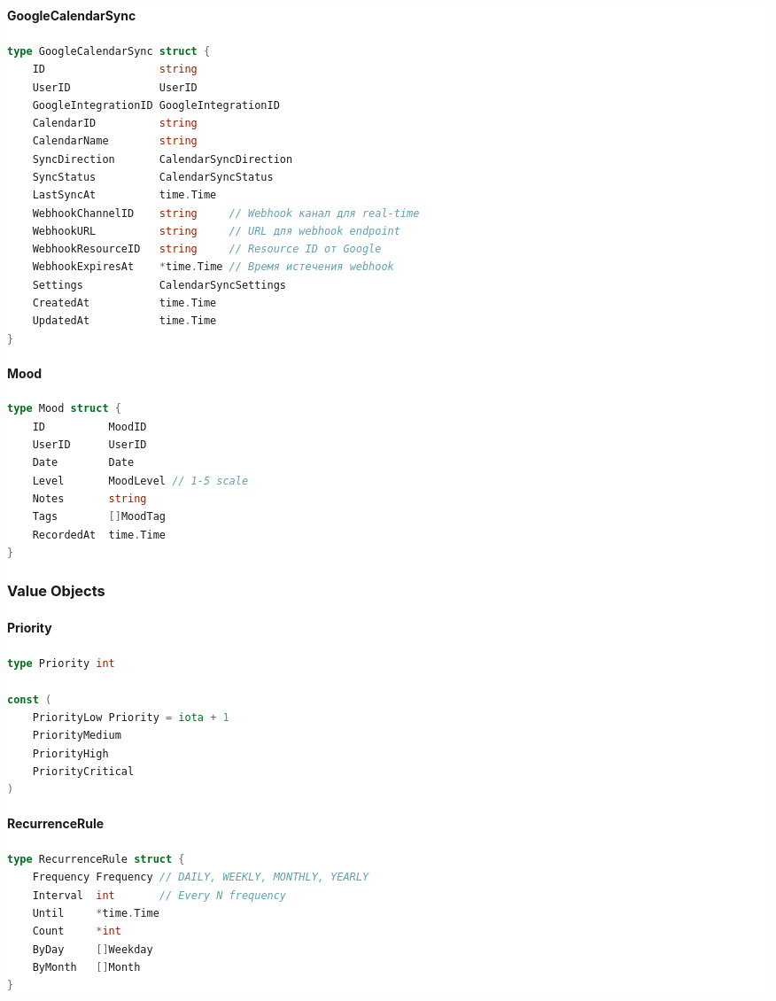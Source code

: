 #### GoogleCalendarSync
```go
type GoogleCalendarSync struct {
    ID                  string
    UserID              UserID
    GoogleIntegrationID GoogleIntegrationID
    CalendarID          string
    CalendarName        string
    SyncDirection       CalendarSyncDirection
    SyncStatus          CalendarSyncStatus
    LastSyncAt          time.Time
    WebhookChannelID    string     // Webhook канал для real-time
    WebhookURL          string     // URL для webhook endpoint
    WebhookResourceID   string     // Resource ID от Google
    WebhookExpiresAt    *time.Time // Время истечения webhook
    Settings            CalendarSyncSettings
    CreatedAt           time.Time
    UpdatedAt           time.Time
}
```

#### Mood
```go
type Mood struct {
    ID          MoodID
    UserID      UserID
    Date        Date
    Level       MoodLevel // 1-5 scale
    Notes       string
    Tags        []MoodTag
    RecordedAt  time.Time
}
```

### Value Objects

#### Priority
```go
type Priority int

const (
    PriorityLow Priority = iota + 1
    PriorityMedium
    PriorityHigh
    PriorityCritical
)
```

#### RecurrenceRule
```go
type RecurrenceRule struct {
    Frequency Frequency // DAILY, WEEKLY, MONTHLY, YEARLY
    Interval  int       // Every N frequency
    Until     *time.Time
    Count     *int
    ByDay     []Weekday
    ByMonth   []Month
}
```
